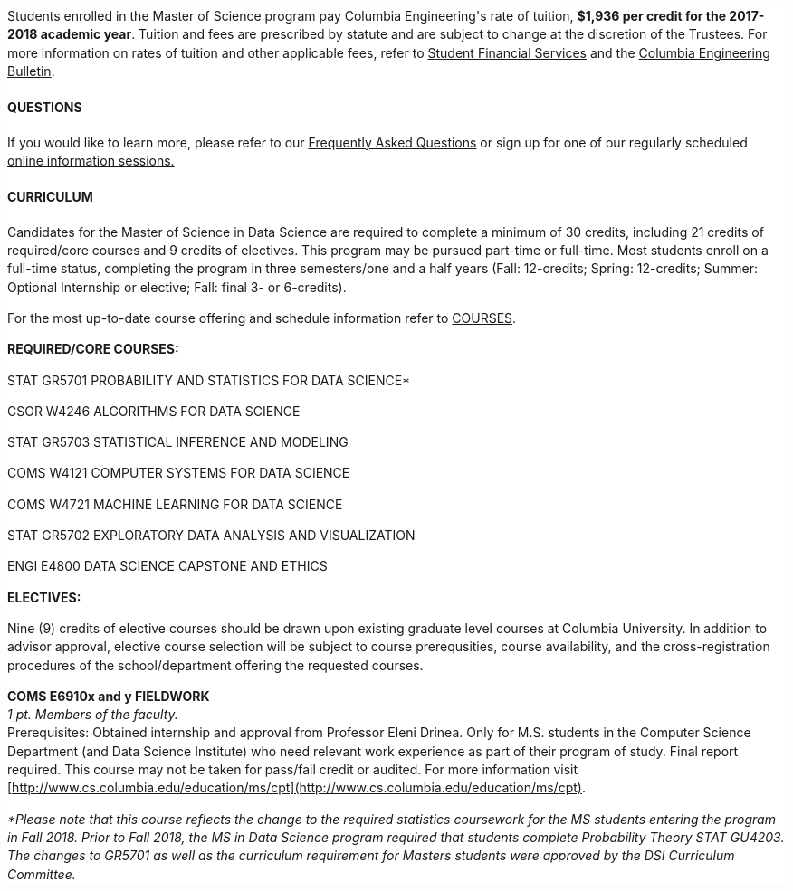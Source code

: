 Students enrolled in the Master of Science program pay Columbia Engineering's rate of tuition, **$1,936 per credit for the 2017-2018 academic year**. Tuition and fees are prescribed by statute and are subject to change at the discretion of the Trustees. For more information on rates of tuition and other applicable fees, refer to [Student Financial Services](http://sfs.columbia.edu/tuition-rates-and-fees) and the [Columbia Engineering Bulletin](http://bulletin.engineering.columbia.edu/tuition-fees-and-payments).

#### QUESTIONS

If you would like to learn more, please refer to our [Frequently Asked Questions](http://datascience.columbia.edu/frequently-asked-questions-4) or sign up for one of our regularly scheduled [online information sessions.](http://datascience.columbia.edu/more-information)

#### CURRICULUM

Candidates for the Master of Science in Data Science are required to complete a minimum of 30 credits, including 21 credits of required/core courses and 9 credits of electives. This program may be pursued part-time or full-time. Most students enroll on a full-time status, completing the program in three semesters/one and a half years \(Fall: 12-credits; Spring: 12-credits; Summer: Optional Internship or elective; Fall: final 3- or 6-credits\).

For the most up-to-date course offering and schedule information refer to [COURSES](http://datascience.columbia.edu/course-inventory).

[**REQUIRED/CORE COURSES:**  
](http://datascience.columbia.edu/course-inventory)

STAT GR5701 PROBABILITY AND STATISTICS FOR DATA SCIENCE\*  
  
CSOR W4246 ALGORITHMS FOR DATA SCIENCE

STAT GR5703 STATISTICAL INFERENCE AND MODELING

COMS W4121 COMPUTER SYSTEMS FOR DATA SCIENCE

COMS W4721 MACHINE LEARNING FOR DATA SCIENCE

STAT GR5702 EXPLORATORY DATA ANALYSIS AND VISUALIZATION

ENGI E4800 DATA SCIENCE CAPSTONE AND ETHICS

  
**ELECTIVES:**  


Nine \(9\) credits of elective courses should be drawn upon existing graduate level courses at Columbia University.  In addition to advisor approval, elective course selection will be subject to course prerequsities, course availability, and the cross-registration procedures of the school/department offering the requested courses.

**COMS E6910x and y FIELDWORK**  
_1 pt. Members of the faculty._  
Prerequisites: Obtained internship and approval from Professor Eleni Drinea. Only for M.S. students in the Computer Science Department \(and Data Science Institute\) who need relevant work experience as part of their program of study. Final report required. This course may not be taken for pass/fail credit or audited. For more information visit [http://www.cs.columbia.edu/education/ms/cpt](http://www.cs.columbia.edu/education/ms/cpt).

 _\*Please note that this course reflects the change to the required statistics coursework for the MS students entering the program in Fall 2018. Prior to Fall 2018, the MS in Data Science program required that students complete Probability Theory STAT GU4203.  The changes to GR5701 as well as the curriculum requirement for Masters students were approved by the DSI Curriculum Committee._   
